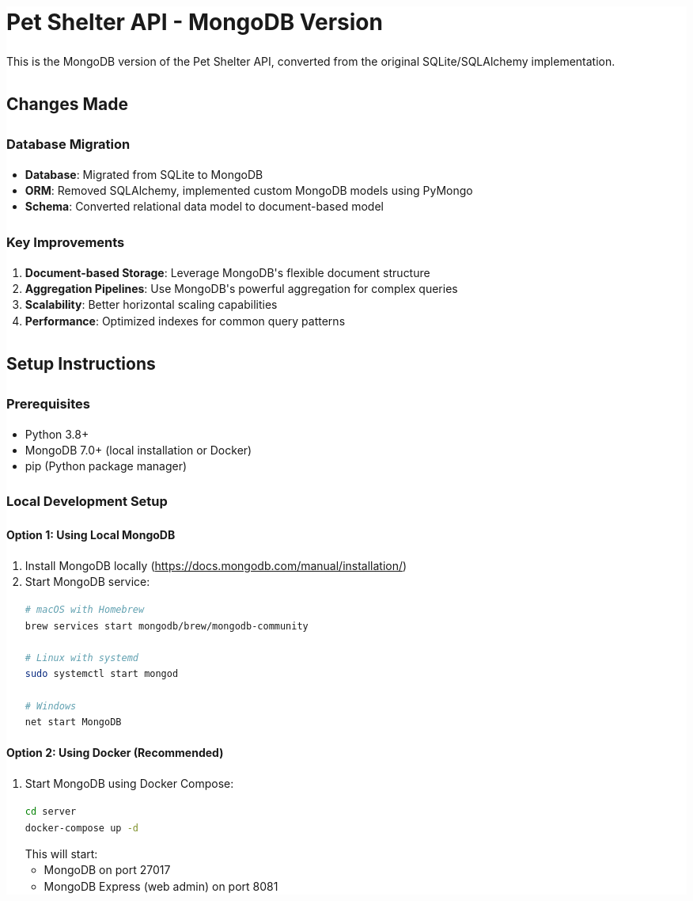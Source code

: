 # Pet Shelter API - MongoDB Version

This is the MongoDB version of the Pet Shelter API, converted from the original SQLite/SQLAlchemy implementation.

## Changes Made

### Database Migration
- **Database**: Migrated from SQLite to MongoDB
- **ORM**: Removed SQLAlchemy, implemented custom MongoDB models using PyMongo
- **Schema**: Converted relational data model to document-based model

### Key Improvements
1. **Document-based Storage**: Leverage MongoDB's flexible document structure
2. **Aggregation Pipelines**: Use MongoDB's powerful aggregation for complex queries
3. **Scalability**: Better horizontal scaling capabilities
4. **Performance**: Optimized indexes for common query patterns

## Setup Instructions

### Prerequisites
- Python 3.8+
- MongoDB 7.0+ (local installation or Docker)
- pip (Python package manager)

### Local Development Setup

#### Option 1: Using Local MongoDB
1. Install MongoDB locally (https://docs.mongodb.com/manual/installation/)
2. Start MongoDB service:
   ```bash
   # macOS with Homebrew
   brew services start mongodb/brew/mongodb-community
   
   # Linux with systemd
   sudo systemctl start mongod
   
   # Windows
   net start MongoDB
   ```

#### Option 2: Using Docker (Recommended)
1. Start MongoDB using Docker Compose:
   ```bash
   cd server
   docker-compose up -d
   ```
   This will start:
   - MongoDB on port 27017
   - MongoDB Express (web admin) on port 8081
